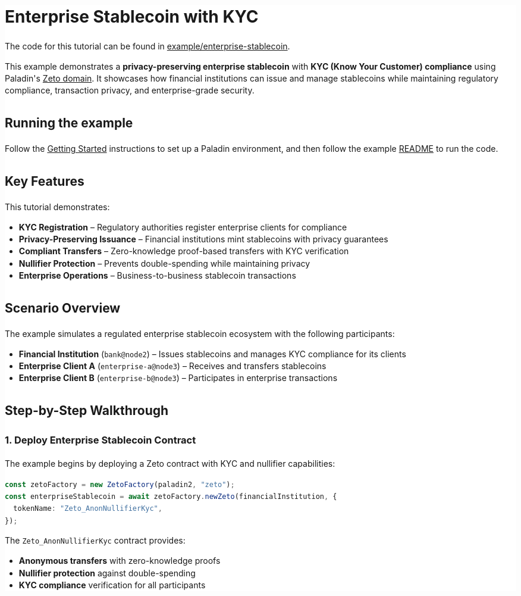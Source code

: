 # Enterprise Stablecoin with KYC

The code for this tutorial can be found in [example/enterprise-stablecoin](https://github.com/LF-Decentralized-Trust-labs/paladin/blob/main/example/enterprise-stablecoin).

This example demonstrates a **privacy-preserving enterprise stablecoin** with **KYC (Know Your Customer) compliance** using Paladin's [Zeto domain](../../architecture/zeto/). It showcases how financial institutions can issue and manage stablecoins while maintaining regulatory compliance, transaction privacy, and enterprise-grade security.

## Running the example

Follow the [Getting Started](../../getting-started/installation/) instructions to set up a Paladin environment, and
then follow the example [README](https://github.com/LF-Decentralized-Trust-labs/paladin/blob/main/example/enterprise-stablecoin/README.md)
to run the code.

## Key Features

This tutorial demonstrates:

- **KYC Registration** – Regulatory authorities register enterprise clients for compliance
- **Privacy-Preserving Issuance** – Financial institutions mint stablecoins with privacy guarantees
- **Compliant Transfers** – Zero-knowledge proof-based transfers with KYC verification
- **Nullifier Protection** – Prevents double-spending while maintaining privacy
- **Enterprise Operations** – Business-to-business stablecoin transactions

## Scenario Overview

The example simulates a regulated enterprise stablecoin ecosystem with the following participants:

- **Financial Institution** (`bank@node2`) – Issues stablecoins and manages KYC compliance for its clients
- **Enterprise Client A** (`enterprise-a@node3`) – Receives and transfers stablecoins
- **Enterprise Client B** (`enterprise-b@node3`) – Participates in enterprise transactions

## Step-by-Step Walkthrough

### 1. Deploy Enterprise Stablecoin Contract

The example begins by deploying a Zeto contract with KYC and nullifier capabilities:

```typescript
const zetoFactory = new ZetoFactory(paladin2, "zeto");
const enterpriseStablecoin = await zetoFactory.newZeto(financialInstitution, {
  tokenName: "Zeto_AnonNullifierKyc",
});
```

The `Zeto_AnonNullifierKyc` contract provides:
- **Anonymous transfers** with zero-knowledge proofs
- **Nullifier protection** against double-spending
- **KYC compliance** verification for all participants
